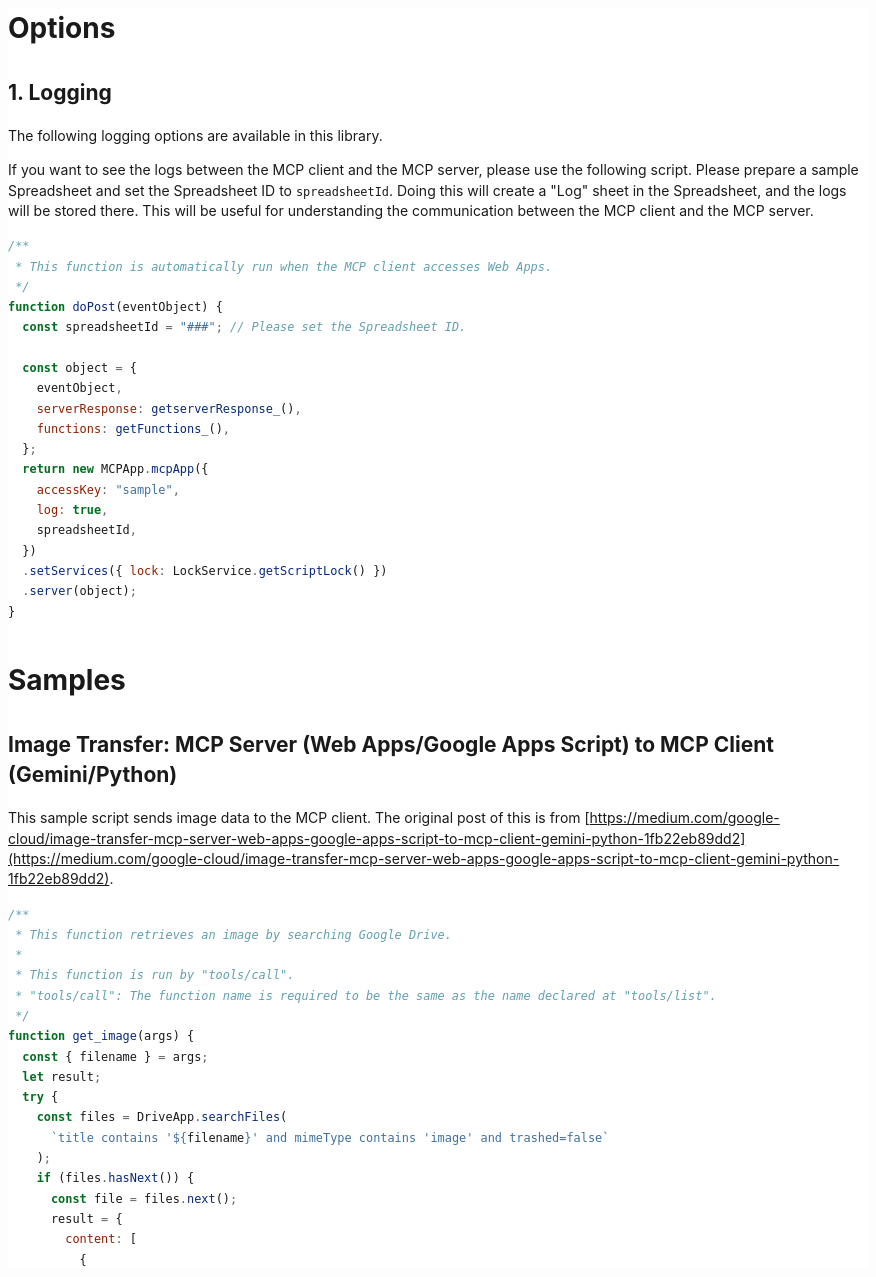 # Options

## 1. Logging

The following logging options are available in this library.

If you want to see the logs between the MCP client and the MCP server, please use the following script. Please prepare a sample Spreadsheet and set the Spreadsheet ID to `spreadsheetId`. Doing this will create a "Log" sheet in the Spreadsheet, and the logs will be stored there. This will be useful for understanding the communication between the MCP client and the MCP server.

```javascript
/**
 * This function is automatically run when the MCP client accesses Web Apps.
 */
function doPost(eventObject) {
  const spreadsheetId = "###"; // Please set the Spreadsheet ID.

  const object = {
    eventObject,
    serverResponse: getserverResponse_(),
    functions: getFunctions_(),
  };
  return new MCPApp.mcpApp({
    accessKey: "sample",
    log: true,
    spreadsheetId,
  })
  .setServices({ lock: LockService.getScriptLock() })
  .server(object);
}
```

# Samples

## Image Transfer: MCP Server (Web Apps/Google Apps Script) to MCP Client (Gemini/Python)

This sample script sends image data to the MCP client. The original post of this is from [https://medium.com/google-cloud/image-transfer-mcp-server-web-apps-google-apps-script-to-mcp-client-gemini-python-1fb22eb89dd2](https://medium.com/google-cloud/image-transfer-mcp-server-web-apps-google-apps-script-to-mcp-client-gemini-python-1fb22eb89dd2).

```javascript
/**
 * This function retrieves an image by searching Google Drive.
 *
 * This function is run by "tools/call".
 * "tools/call": The function name is required to be the same as the name declared at "tools/list".
 */
function get_image(args) {
  const { filename } = args;
  let result;
  try {
    const files = DriveApp.searchFiles(
      `title contains '${filename}' and mimeType contains 'image' and trashed=false`
    );
    if (files.hasNext()) {
      const file = files.next();
      result = {
        content: [
          {
```